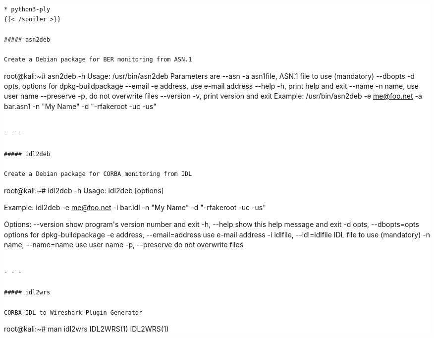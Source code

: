  ```
 * python3-ply
 {{< /spoiler >}}
 
 ##### asn2deb
 
 Create a Debian package for BER monitoring from ASN.1
 
 ```
 root@kali:~# asn2deb -h
 Usage: /usr/bin/asn2deb <parameters>
 Parameters are
   --asn      -a asn1file, ASN.1 file to use (mandatory)
   --dbopts   -d opts,     options for dpkg-buildpackage
   --email    -e address,  use e-mail address
   --help     -h,          print help and exit
   --name     -n name,     use user name
   --preserve -p,          do not overwrite files
   --version  -v,          print version and exit
 Example:
 /usr/bin/asn2deb -e me@foo.net -a bar.asn1 -n "My Name" -d "-rfakeroot -uc -us"
 ```
 
 - - -
 
 ##### idl2deb
 
 Create a Debian package for CORBA monitoring from IDL
 
 ```
 root@kali:~# idl2deb -h
 Usage: idl2deb [options]
 
 Example: idl2deb -e me@foo.net -i bar.idl -n "My Name" -d "-rfakeroot -uc -us"
 
 Options:
   --version             show program's version number and exit
   -h, --help            show this help message and exit
   -d opts, --dbopts=opts
                         options for dpkg-buildpackage
   -e address, --email=address
                         use e-mail address
   -i idlfile, --idl=idlfile
                         IDL file to use (mandatory)
   -n name, --name=name  use user name
   -p, --preserve        do not overwrite files
 ```
 
 - - -
 
 ##### idl2wrs
 
 CORBA IDL to Wireshark Plugin Generator
 
 ```
 root@kali:~# man idl2wrs
 IDL2WRS(1)                                                           IDL2WRS(1)
 